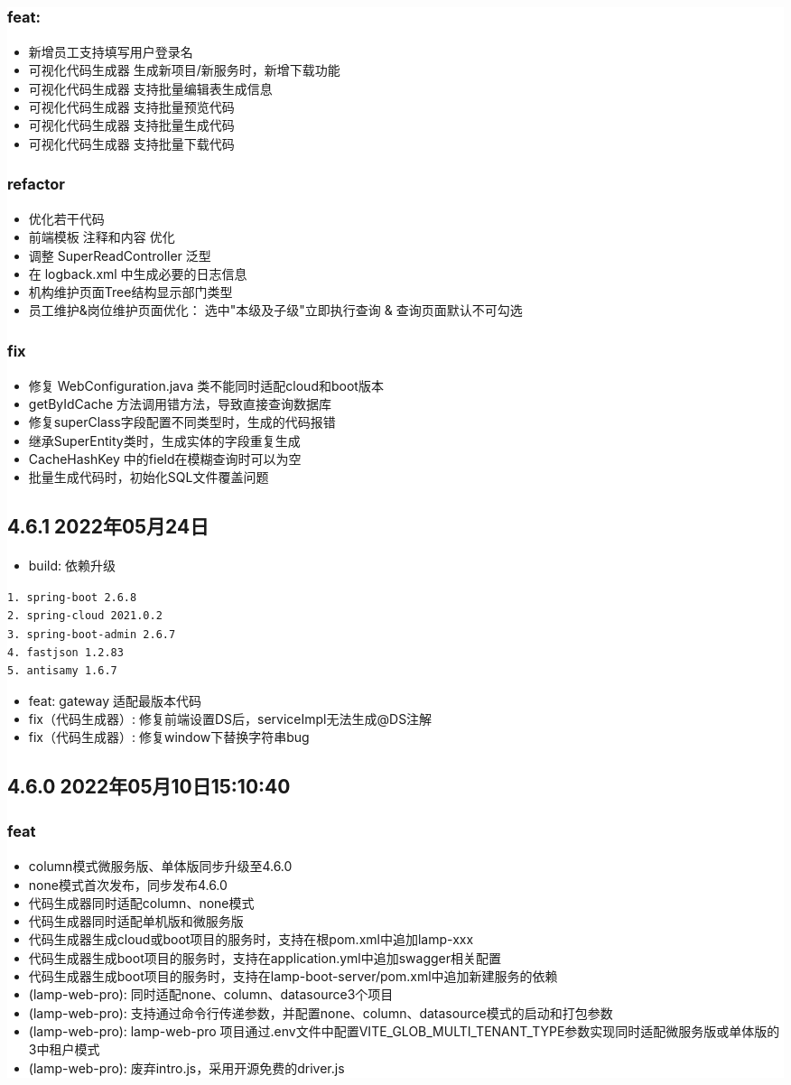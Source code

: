 ### feat:
- 新增员工支持填写用户登录名
- 可视化代码生成器 生成新项目/新服务时，新增下载功能
- 可视化代码生成器 支持批量编辑表生成信息
- 可视化代码生成器 支持批量预览代码
- 可视化代码生成器 支持批量生成代码
- 可视化代码生成器 支持批量下载代码


### refactor
- 优化若干代码
- 前端模板 注释和内容 优化
- 调整 SuperReadController 泛型
- 在 logback.xml 中生成必要的日志信息
- 机构维护页面Tree结构显示部门类型
- 员工维护&岗位维护页面优化： 选中"本级及子级"立即执行查询 & 查询页面默认不可勾选

### fix
- 修复 WebConfiguration.java 类不能同时适配cloud和boot版本
- getByIdCache 方法调用错方法，导致直接查询数据库
- 修复superClass字段配置不同类型时，生成的代码报错
- 继承SuperEntity类时，生成实体的字段重复生成
- CacheHashKey 中的field在模糊查询时可以为空
- 批量生成代码时，初始化SQL文件覆盖问题


##  4.6.1  2022年05月24日

- build: 依赖升级
```
1. spring-boot 2.6.8
2. spring-cloud 2021.0.2
3. spring-boot-admin 2.6.7
4. fastjson 1.2.83
5. antisamy 1.6.7
```
- feat: gateway 适配最版本代码
- fix（代码生成器）: 修复前端设置DS后，serviceImpl无法生成@DS注解
- fix（代码生成器）: 修复window下替换字符串bug

##  4.6.0 2022年05月10日15:10:40
### feat
- column模式微服务版、单体版同步升级至4.6.0
- none模式首次发布，同步发布4.6.0
- 代码生成器同时适配column、none模式
- 代码生成器同时适配单机版和微服务版
- 代码生成器生成cloud或boot项目的服务时，支持在根pom.xml中追加<module>lamp-xxx</module>
- 代码生成器生成boot项目的服务时，支持在application.yml中追加swagger相关配置
- 代码生成器生成boot项目的服务时，支持在lamp-boot-server/pom.xml中追加新建服务的依赖
- (lamp-web-pro): 同时适配none、column、datasource3个项目
- (lamp-web-pro): 支持通过命令行传递参数，并配置none、column、datasource模式的启动和打包参数
- (lamp-web-pro): lamp-web-pro 项目通过.env文件中配置VITE_GLOB_MULTI_TENANT_TYPE参数实现同时适配微服务版或单体版的3中租户模式
- (lamp-web-pro): 废弃intro.js，采用开源免费的driver.js
